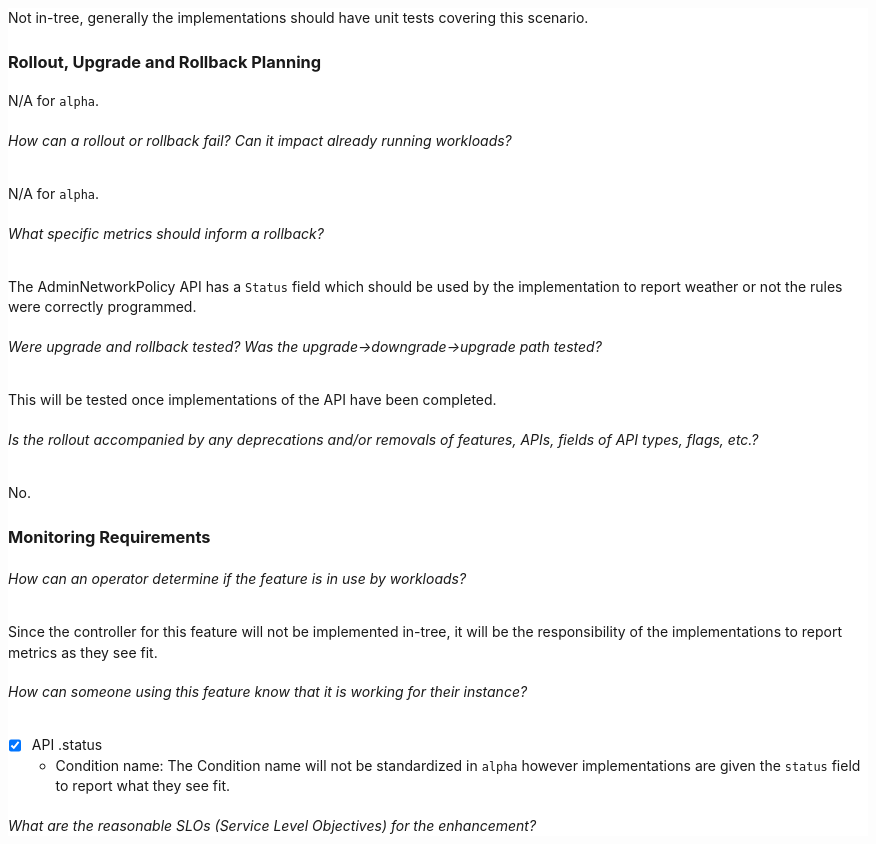 

Not in-tree, generally the implementations should have unit tests covering this
scenario.

### Rollout, Upgrade and Rollback Planning



N/A for `alpha`.

###### How can a rollout or rollback fail? Can it impact already running workloads?



N/A for `alpha`.

###### What specific metrics should inform a rollback?



The AdminNetworkPolicy API has a `Status` field which should be used by the
implementation to report weather or not the rules were correctly programmed.

###### Were upgrade and rollback tested? Was the upgrade->downgrade->upgrade path tested?



This will be tested once implementations of the API have been completed.

###### Is the rollout accompanied by any deprecations and/or removals of features, APIs, fields of API types, flags, etc.?



No.

### Monitoring Requirements



###### How can an operator determine if the feature is in use by workloads?



Since the controller for this feature will not be implemented in-tree, it will be
the responsibility of the implementations to report metrics as they see fit.

###### How can someone using this feature know that it is working for their instance?



- [x] API .status
  - Condition name: The Condition name will not be standardized in `alpha` however
  implementations are given the `status` field to report what they see fit.

###### What are the reasonable SLOs (Service Level Objectives) for the enhancement?


[kubernetes.io]: https://kubernetes.io/
[kubernetes/enhancements]: https://git.k8s.io/enhancements
[kubernetes/kubernetes]: https://git.k8s.io/kubernetes
[kubernetes/website]: https://git.k8s.io/website